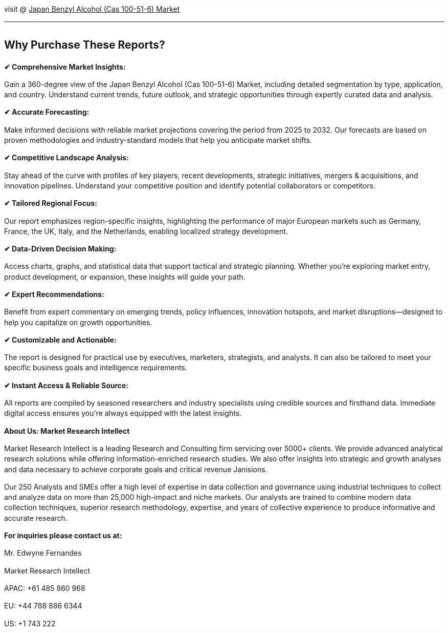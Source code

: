 visit&nbsp;@</strong>&nbsp;</span><span class="font-[700]"><a href="https://www.marketresearchintellect.com/product/global-benzyl-alcohol-cas-100-51-6-market/?utm_source=Linkedin&utm_medium=047" target="_blank" data-tracking-control-name="article-ssr-frontend-pulse_little-text-block" data-tracking-will-navigate="" data-test-link="">Japan Benzyl Alcohol (Cas 100-51-6) Market</a></span></p></blockquote><hr /><h2>Why Purchase These Reports?</h2><p><strong>✔ Comprehensive Market Insights:</strong></p><p>Gain a 360-degree view of the Japan Benzyl Alcohol (Cas 100-51-6) Market, including detailed segmentation by type, application, and country. Understand current trends, future outlook, and strategic opportunities through expertly curated data and analysis.</p><p><strong>✔ Accurate Forecasting:</strong></p><p>Make informed decisions with reliable market projections covering the period from 2025 to 2032. Our forecasts are based on proven methodologies and industry-standard models that help you anticipate market shifts.</p><p><strong>✔ Competitive Landscape Analysis:</strong></p><p>Stay ahead of the curve with profiles of key players, recent developments, strategic initiatives, mergers &amp; acquisitions, and innovation pipelines. Understand your competitive position and identify potential collaborators or competitors.</p><p><strong>✔ Tailored Regional Focus:</strong></p><p>Our report emphasizes region-specific insights, highlighting the performance of major European markets such as Germany, France, the UK, Italy, and the Netherlands, enabling localized strategy development.</p><p><strong>✔ Data-Driven Decision Making:</strong></p><p>Access charts, graphs, and statistical data that support tactical and strategic planning. Whether you&rsquo;re exploring market entry, product development, or expansion, these insights will guide your path.</p><p><strong>✔ Expert Recommendations:</strong></p><p>Benefit from expert commentary on emerging trends, policy influences, innovation hotspots, and market disruptions&mdash;designed to help you capitalize on growth opportunities.</p><p><strong>✔ Customizable and Actionable:</strong></p><p>The report is designed for practical use by executives, marketers, strategists, and analysts. It can also be tailored to meet your specific business goals and intelligence requirements.</p><p><strong>✔ Instant Access &amp; Reliable Source:</strong></p><p>All reports are compiled by seasoned researchers and industry specialists using credible sources and firsthand data. Immediate digital access ensures you're always equipped with the latest insights.</p><p><strong><span class="font-[700]">About Us: Market Research Intellect</span></strong></p><p><span class="">Market Research Intellect is a leading Research and Consulting firm servicing over 5000+ clients. We provide advanced analytical research solutions while offering information-enriched research studies.&nbsp;</span>We also offer insights into strategic and growth analyses and data necessary to achieve corporate goals and critical revenue Janisions.</p><p><span class="">Our 250 Analysts and SMEs offer a high level of expertise in data collection and governance using industrial techniques to collect and analyze data on more than 25,000 high-impact and niche markets. Our analysts are trained to combine modern data collection techniques, superior research methodology, expertise, and years of collective experience to produce informative and accurate research.</span></p><p><strong>For inquiries please contact us at:</strong></p><p>Mr. Edwyne Fernandes</p><p>Market Research Intellect</p><p>APAC: +61 485 860 968</p><p>EU: +44 788 886 6344</p><p>US: +1 743 222
